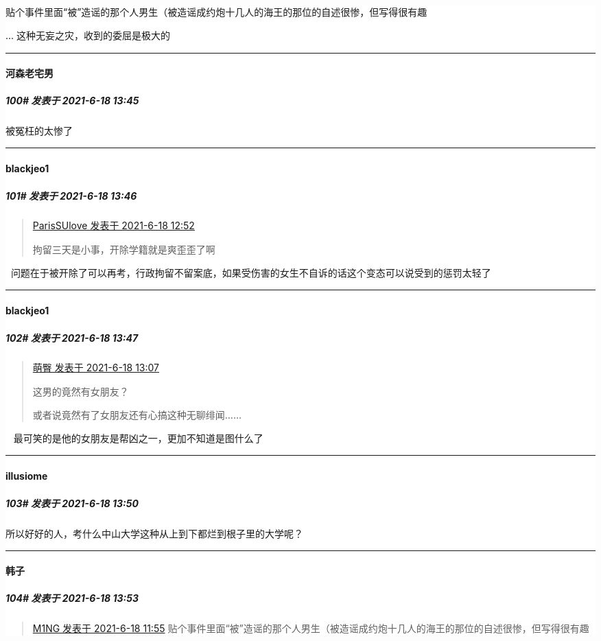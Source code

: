 贴个事件里面“被”造谣的那个人男生（被造谣成约炮十几人的海王的那位的自述很惨，但写得很有趣


 ...</blockquote>
这种无妄之灾，收到的委屈是极大的


*****

####  河森老宅男  
##### 100#       发表于 2021-6-18 13:45


被冤枉的太惨了


*****

####  blackjeo1  
##### 101#       发表于 2021-6-18 13:46


<blockquote><a href="httphttps://bbs.saraba1st.com/2b/forum.php?mod=redirect&amp;goto=findpost&amp;pid=51652169&amp;ptid=2010522" target="_blank">ParisSUlove 发表于 2021-6-18 12:52</a>

拘留三天是小事，开除学籍就是爽歪歪了啊</blockquote>
  问题在于被开除了可以再考，行政拘留不留案底，如果受伤害的女生不自诉的话这个变态可以说受到的惩罚太轻了


*****

####  blackjeo1  
##### 102#       发表于 2021-6-18 13:47


<blockquote><a href="httphttps://bbs.saraba1st.com/2b/forum.php?mod=redirect&amp;goto=findpost&amp;pid=51652304&amp;ptid=2010522" target="_blank">萌臀 发表于 2021-6-18 13:07</a>

这男的竟然有女朋友？


或者说竟然有了女朋友还有心搞这种无聊绯闻……</blockquote>
   最可笑的是他的女朋友是帮凶之一，更加不知道是图什么了


*****

####  illusiome  
##### 103#       发表于 2021-6-18 13:50


所以好好的人，考什么中山大学这种从上到下都烂到根子里的大学呢？


*****

####  韩子  
##### 104#       发表于 2021-6-18 13:53


<blockquote><a href="httphttps://bbs.saraba1st.com/2b/forum.php?mod=redirect&amp;goto=findpost&amp;pid=51651462&amp;ptid=2010522" target="_blank">M1NG 发表于 2021-6-18 11:55</a>
贴个事件里面“被”造谣的那个人男生（被造谣成约炮十几人的海王的那位的自述很惨，但写得很有趣
